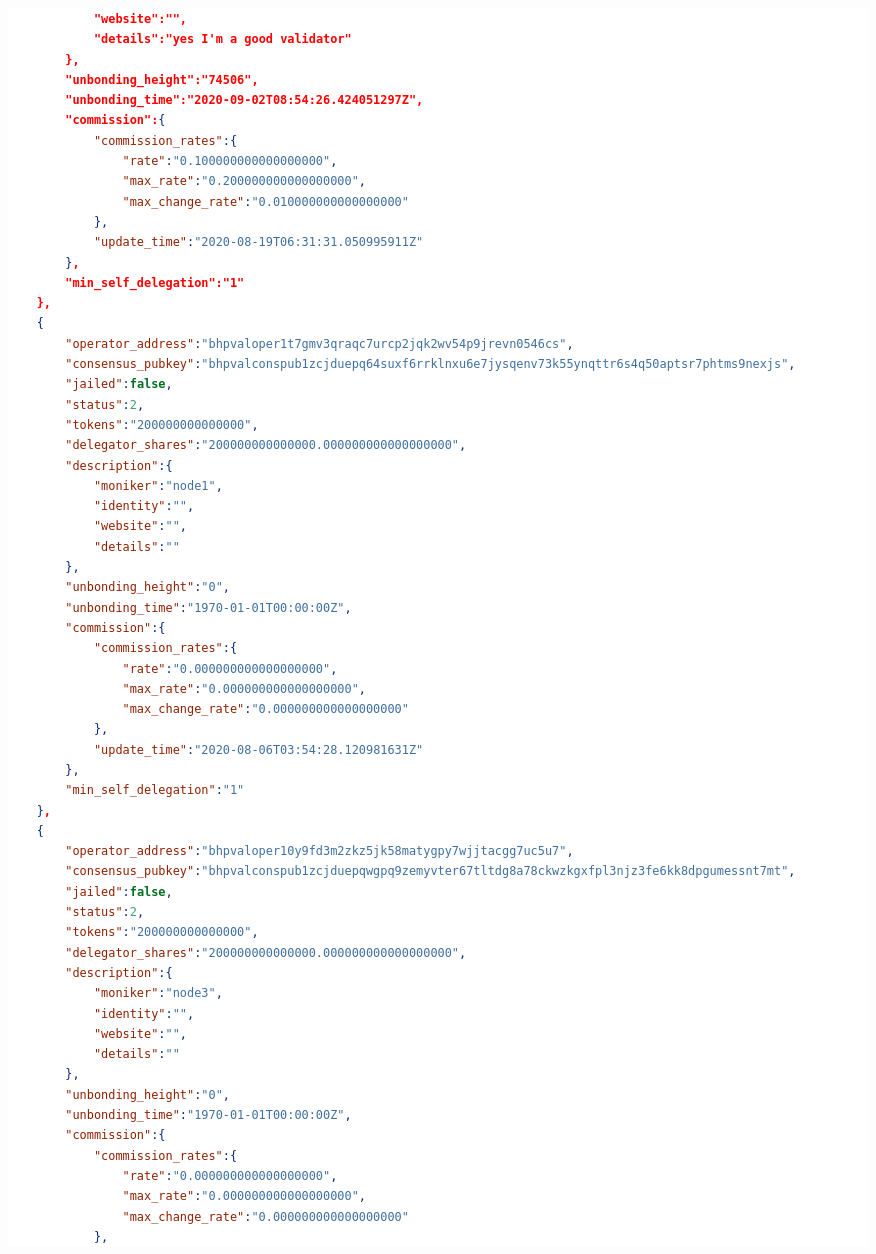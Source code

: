 ```json
            "website":"",
            "details":"yes I'm a good validator"
        },
        "unbonding_height":"74506",
        "unbonding_time":"2020-09-02T08:54:26.424051297Z",
        "commission":{
            "commission_rates":{
                "rate":"0.100000000000000000",
                "max_rate":"0.200000000000000000",
                "max_change_rate":"0.010000000000000000"
            },
            "update_time":"2020-08-19T06:31:31.050995911Z"
        },
        "min_self_delegation":"1"
    },
    {
        "operator_address":"bhpvaloper1t7gmv3qraqc7urcp2jqk2wv54p9jrevn0546cs",
        "consensus_pubkey":"bhpvalconspub1zcjduepq64suxf6rrklnxu6e7jysqenv73k55ynqttr6s4q50aptsr7phtms9nexjs",
        "jailed":false,
        "status":2,
        "tokens":"200000000000000",
        "delegator_shares":"200000000000000.000000000000000000",
        "description":{
            "moniker":"node1",
            "identity":"",
            "website":"",
            "details":""
        },
        "unbonding_height":"0",
        "unbonding_time":"1970-01-01T00:00:00Z",
        "commission":{
            "commission_rates":{
                "rate":"0.000000000000000000",
                "max_rate":"0.000000000000000000",
                "max_change_rate":"0.000000000000000000"
            },
            "update_time":"2020-08-06T03:54:28.120981631Z"
        },
        "min_self_delegation":"1"
    },
    {
        "operator_address":"bhpvaloper10y9fd3m2zkz5jk58matygpy7wjjtacgg7uc5u7",
        "consensus_pubkey":"bhpvalconspub1zcjduepqwgpq9zemyvter67tltdg8a78ckwzkgxfpl3njz3fe6kk8dpgumessnt7mt",
        "jailed":false,
        "status":2,
        "tokens":"200000000000000",
        "delegator_shares":"200000000000000.000000000000000000",
        "description":{
            "moniker":"node3",
            "identity":"",
            "website":"",
            "details":""
        },
        "unbonding_height":"0",
        "unbonding_time":"1970-01-01T00:00:00Z",
        "commission":{
            "commission_rates":{
                "rate":"0.000000000000000000",
                "max_rate":"0.000000000000000000",
                "max_change_rate":"0.000000000000000000"
            },
```